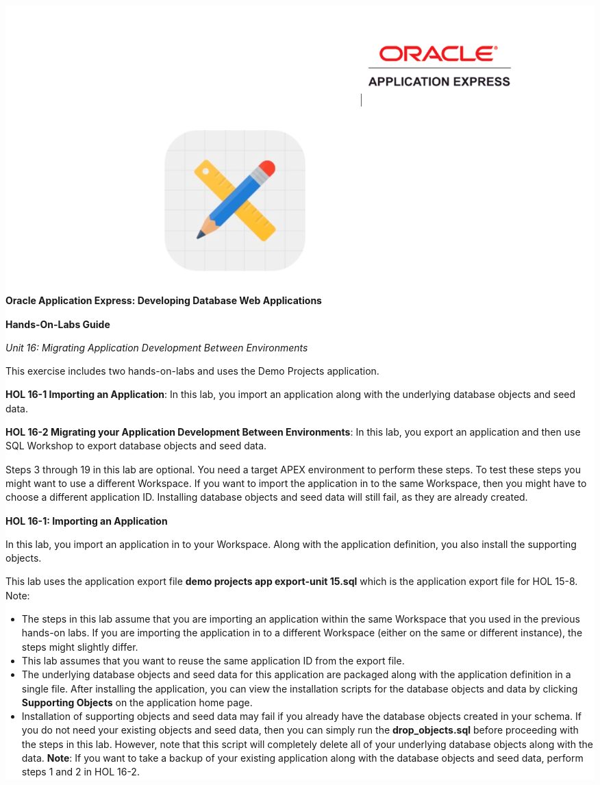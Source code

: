 ![](images/16/1a.PNG)

**Oracle Application Express: Developing Database Web Applications**

**Hands-On-Labs Guide**

*Unit 16: Migrating Application Development Between Environments*

This exercise includes two hands-on-labs and uses the Demo Projects application.

**HOL 16-1 Importing an Application**: In this lab, you import an application along with the underlying database objects and seed data.

**HOL 16-2 Migrating your Application Development Between Environments**: In this lab, you export an application and then use SQL Workshop to export database objects and seed data.

Steps 3 through 19 in this lab are optional. You need a target APEX environment to perform these steps. To test these steps you might want to use a different Workspace. If you want to import the application in to the same Workspace, then you might have to choose a different application ID. Installing database objects and seed data will still fail, as they are already created.

**HOL 16-1: Importing an Application**

In this lab, you import an application in to your Workspace. Along with the application definition, you also install the supporting objects.

This lab uses the application export file **demo projects app export-unit 15.sql** which is the application export file for HOL 15-8.
Note:
-  The steps in this lab assume that you are importing an application within the same Workspace that you used in the previous hands-on labs. If you are importing the application in to a different Workspace (either on the same or different instance), the steps might slightly differ.
-	This lab assumes that you want to reuse the same application ID from the export file.
-	The underlying database objects and seed data for this application are packaged along with the application definition in a single file. After installing the application, you can view the installation scripts for the database objects and data by clicking **Supporting Objects** on the application home page.
-	Installation of supporting objects and seed data may fail if you already have the database objects created in your schema. If you do not need your existing objects and seed data, then you can simply run the **drop_objects.sql** before proceeding with the steps in this lab. However, note that this script will completely delete all of your underlying database objects along with the data.
    **Note**: If you want to take a backup of your existing application along with the database objects and seed data, perform steps 1 and 2 in HOL 16-2.
